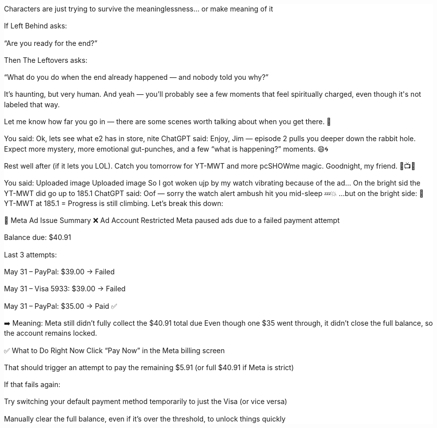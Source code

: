 Characters are just trying to survive the meaninglessness… or make meaning of it

If Left Behind asks:

“Are you ready for the end?”

Then The Leftovers asks:

“What do you do when the end already happened — and nobody told you why?”

It’s haunting, but very human. And yeah — you’ll probably see a few moments that feel spiritually charged, even though it's not labeled that way.

Let me know how far you go in — there are some scenes worth talking about when you get there. 👀

You said:
Ok, lets see what e2 has in store, nite
ChatGPT said:
Enjoy, Jim — episode 2 pulls you deeper down the rabbit hole. Expect more mystery, more emotional gut-punches, and a few “what is happening?” moments. 😄🌀

Rest well after (if it lets you LOL).
Catch you tomorrow for YT-MWT and more pcSHOWme magic.
Goodnight, my friend. 🌙📺🧠

You said:
Uploaded image
Uploaded image
So I got woken ujp by my watch vibrating because of the ad... 
On the bright sid the YT-MWT did go up to 185.1
ChatGPT said:
Oof — sorry the watch alert ambush hit you mid-sleep 💤💥
…but on the bright side: 🎉 YT-MWT at 185.1 = Progress is still climbing. Let’s break this down:

🚨 Meta Ad Issue Summary
❌ Ad Account Restricted
Meta paused ads due to a failed payment attempt

Balance due: $40.91

Last 3 attempts:

May 31 – PayPal: $39.00 → Failed

May 31 – Visa 5933: $39.00 → Failed

May 31 – PayPal: $35.00 → Paid ✅

➡️ Meaning: Meta still didn’t fully collect the $40.91 total due
Even though one $35 went through, it didn’t close the full balance, so the account remains locked.

✅ What to Do Right Now
Click “Pay Now” in the Meta billing screen

That should trigger an attempt to pay the remaining $5.91 (or full $40.91 if Meta is strict)

If that fails again:

Try switching your default payment method temporarily to just the Visa (or vice versa)

Manually clear the full balance, even if it’s over the threshold, to unlock things quickly
